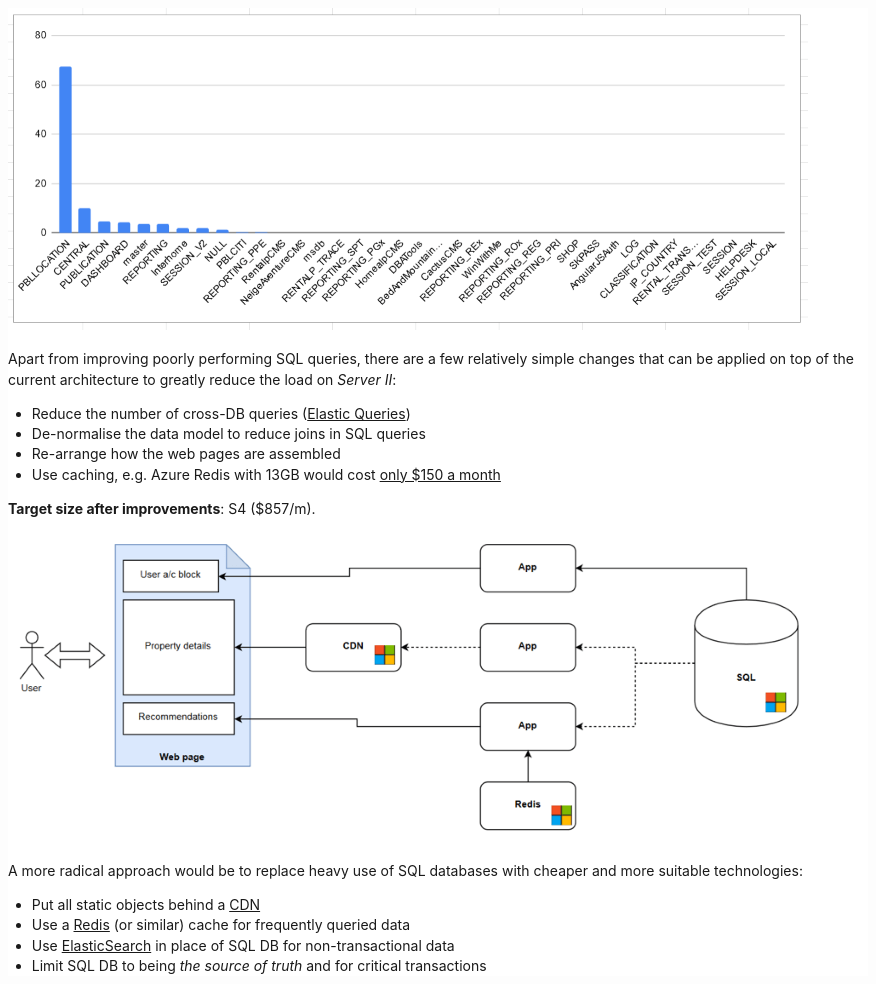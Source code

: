 ![shared DB utilization](per-shared-util.png)

Apart from improving poorly performing SQL queries, there are a few relatively simple changes that can be applied on top of the current architecture to greatly reduce the load on *Server II*:

* Reduce the number of cross-DB queries ([Elastic Queries](https://docs.microsoft.com/en-us/azure/sql-database/sql-database-elastic-query-overview#preview-limitations))
* De-normalise the data model to reduce joins in SQL queries
* Re-arrange how the web pages are assembled
* Use caching, e.g. Azure Redis with 13GB would cost [only $150 a month](https://azure.microsoft.com/en-us/pricing/details/cache/)

**Target size after improvements**: S4 ($857/m).

![improvements with CDN](improvements-1.png)


A more radical approach would be to replace heavy use of SQL databases with cheaper and more suitable technologies:

* Put all static objects behind a [CDN](https://azure.microsoft.com/en-us/services/cdn/)
* Use a [Redis](https://azure.microsoft.com/en-us/services/cache/) (or similar) cache for frequently queried data
* Use [ElasticSearch](https://azuremarketplace.microsoft.com/en-us/marketplace/apps/elastic.elasticsearch) in place of SQL DB for non-transactional data
* Limit SQL DB to being *the source of truth* and for critical transactions
